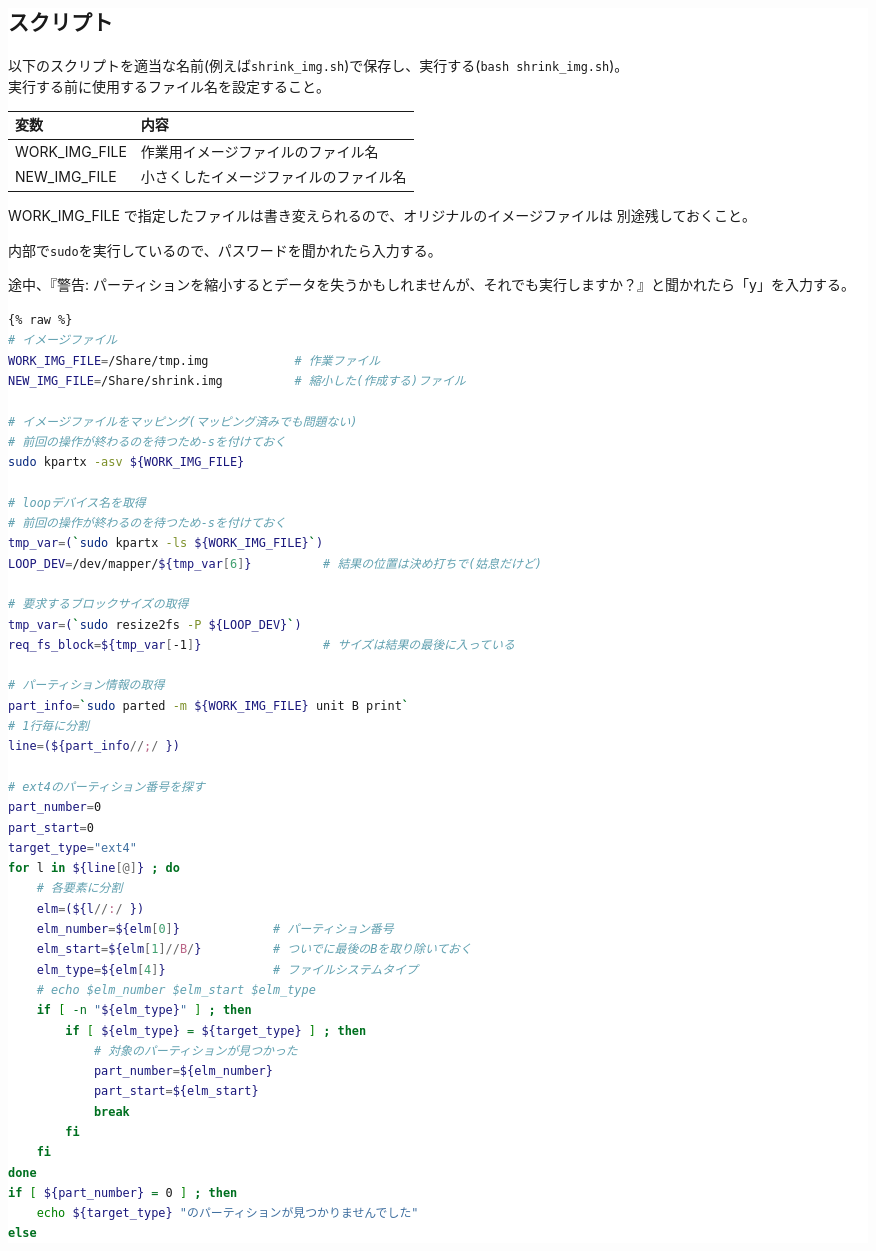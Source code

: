 ## スクリプト

以下のスクリプトを適当な名前(例えば``shrink_img.sh``)で保存し、実行する(``bash shrink_img.sh``)。  
実行する前に使用するファイル名を設定すること。  

| 変数          | 内容                                        |
|:--------------|:--------------------------------------------|
| WORK_IMG_FILE | 作業用イメージファイルのファイル名          |
| NEW_IMG_FILE  | 小さくしたイメージファイルのファイル名      |

WORK_IMG_FILE で指定したファイルは書き変えられるので、オリジナルのイメージファイルは 別途残しておくこと。  

内部で``sudo``を実行しているので、パスワードを聞かれたら入力する。  

途中、『警告: パーティションを縮小するとデータを失うかもしれませんが、それでも実行しますか？』と聞かれたら「y」を入力する。  



```bash
{% raw %}
# イメージファイル
WORK_IMG_FILE=/Share/tmp.img            # 作業ファイル
NEW_IMG_FILE=/Share/shrink.img          # 縮小した(作成する)ファイル

# イメージファイルをマッピング(マッピング済みでも問題ない) 
# 前回の操作が終わるのを待つため-sを付けておく
sudo kpartx -asv ${WORK_IMG_FILE}

# loopデバイス名を取得
# 前回の操作が終わるのを待つため-sを付けておく
tmp_var=(`sudo kpartx -ls ${WORK_IMG_FILE}`)
LOOP_DEV=/dev/mapper/${tmp_var[6]}          # 結果の位置は決め打ちで(姑息だけど)

# 要求するブロックサイズの取得
tmp_var=(`sudo resize2fs -P ${LOOP_DEV}`)
req_fs_block=${tmp_var[-1]}                 # サイズは結果の最後に入っている

# パーティション情報の取得
part_info=`sudo parted -m ${WORK_IMG_FILE} unit B print`
# 1行毎に分割
line=(${part_info//;/ })

# ext4のパーティション番号を探す
part_number=0
part_start=0
target_type="ext4"
for l in ${line[@]} ; do
    # 各要素に分割
    elm=(${l//:/ })
    elm_number=${elm[0]}             # パーティション番号
    elm_start=${elm[1]//B/}          # ついでに最後のBを取り除いておく
    elm_type=${elm[4]}               # ファイルシステムタイプ
    # echo $elm_number $elm_start $elm_type
    if [ -n "${elm_type}" ] ; then
        if [ ${elm_type} = ${target_type} ] ; then
            # 対象のパーティションが見つかった
            part_number=${elm_number}
            part_start=${elm_start}
            break
        fi
    fi
done
if [ ${part_number} = 0 ] ; then
    echo ${target_type} "のパーティションが見つかりませんでした"
else
```